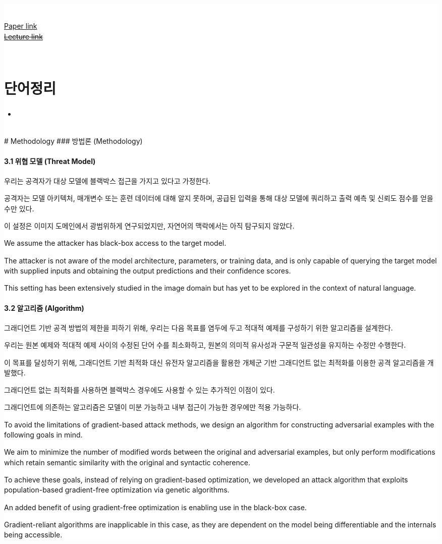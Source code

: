 <br/>

[Paper link](https://drive.google.com/drive/folders/1V7vf64HqQVxM73iYKApYE8dypaJWK3AY?usp=sharing)  
[~~Lecture link~~]()   

<br/>

# 단어정리  
*  
 
<br/>
# Methodology    
### 방법론 (Methodology)

#### 3.1 위협 모델 (Threat Model)

우리는 공격자가 대상 모델에 블랙박스 접근을 가지고 있다고 가정한다.

공격자는 모델 아키텍처, 매개변수 또는 훈련 데이터에 대해 알지 못하며, 공급된 입력을 통해 대상 모델에 쿼리하고 출력 예측 및 신뢰도 점수를 얻을 수만 있다.

이 설정은 이미지 도메인에서 광범위하게 연구되었지만, 자연어의 맥락에서는 아직 탐구되지 않았다.

We assume the attacker has black-box access to the target model.

The attacker is not aware of the model architecture, parameters, or training data, and is only capable of querying the target model with supplied inputs and obtaining the output predictions and their confidence scores.

This setting has been extensively studied in the image domain but has yet to be explored in the context of natural language.


#### 3.2 알고리즘 (Algorithm)

그래디언트 기반 공격 방법의 제한을 피하기 위해, 우리는 다음 목표를 염두에 두고 적대적 예제를 구성하기 위한 알고리즘을 설계한다.

우리는 원본 예제와 적대적 예제 사이의 수정된 단어 수를 최소화하고, 원본의 의미적 유사성과 구문적 일관성을 유지하는 수정만 수행한다.

이 목표를 달성하기 위해, 그래디언트 기반 최적화 대신 유전자 알고리즘을 활용한 개체군 기반 그래디언트 없는 최적화를 이용한 공격 알고리즘을 개발했다.

그래디언트 없는 최적화를 사용하면 블랙박스 경우에도 사용할 수 있는 추가적인 이점이 있다.

그래디언트에 의존하는 알고리즘은 모델이 미분 가능하고 내부 접근이 가능한 경우에만 적용 가능하다.

To avoid the limitations of gradient-based attack methods, we design an algorithm for constructing adversarial examples with the following goals in mind.

We aim to minimize the number of modified words between the original and adversarial examples, but only perform modifications which retain semantic similarity with the original and syntactic coherence.

To achieve these goals, instead of relying on gradient-based optimization, we developed an attack algorithm that exploits population-based gradient-free optimization via genetic algorithms.

An added benefit of using gradient-free optimization is enabling use in the black-box case.

Gradient-reliant algorithms are inapplicable in this case, as they are dependent on the model being differentiable and the internals being accessible.
